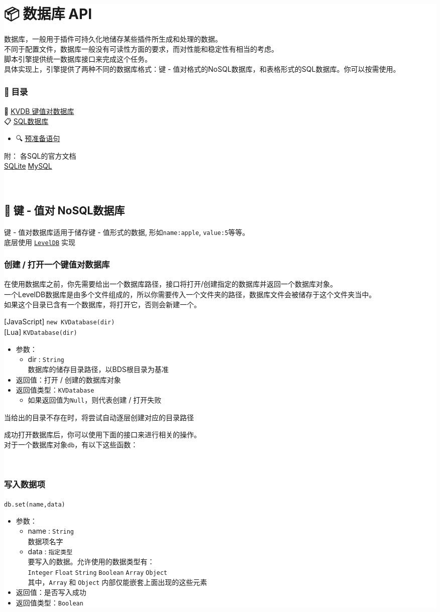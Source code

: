 # 📦 数据库 API

数据库，一般用于插件可持久化地储存某些插件所生成和处理的数据。  
不同于配置文件，数据库一般没有可读性方面的要求，而对性能和稳定性有相当的考虑。  
脚本引擎提供统一数据库接口来完成这个任务。    
具体实现上，引擎提供了两种不同的数据库格式：键 - 值对格式的NoSQL数据库，和表格形式的SQL数据库。你可以按需使用。

### 📄 目录

🔑 [KVDB 键值对数据库](#🔑-键---值对-nosql数据库)  
📋 [SQL数据库](#📋-sql数据库)
- 🔍 [预准备语句](#sql预准备语句)

附： 各SQL的官方文档  
[SQLite](https://www.sqlite.org/docs.html) [MySQL](https://dev.mysql.com/doc/)

<br>

## 🔑 键 - 值对 NoSQL数据库

键 - 值对数据库适用于储存键 - 值形式的数据, 形如`name:apple`, `value:5`等等。  
底层使用 [`LevelDB`](https://github.com/google/leveldb) 实现

### 创建 / 打开一个键值对数据库

在使用数据库之前，你先需要给出一个数据库路径，接口将打开/创建指定的数据库并返回一个数据库对象。  
一个LevelDB数据库是由多个文件组成的，所以你需要传入一个文件夹的路径，数据库文件会被储存于这个文件夹当中。  
如果这个目录已含有一个数据库，将打开它，否则会新建一个。

[JavaScript] `new KVDatabase(dir)`  
[Lua] `KVDatabase(dir)`

- 参数：
  - dir : `String`  
    数据库的储存目录路径，以BDS根目录为基准
- 返回值：打开 / 创建的数据库对象
- 返回值类型：`KVDatabase`
  - 如果返回值为`Null`，则代表创建 / 打开失败

当给出的目录不存在时，将尝试自动逐层创建对应的目录路径

成功打开数据库后，你可以使用下面的接口来进行相关的操作。  
对于一个数据库对象`db`，有以下这些函数：

<br>

### 写入数据项

`db.set(name,data)`

- 参数：
  - name : `String`  
    数据项名字
  - data : `指定类型`  
    要写入的数据。允许使用的数据类型有：   
    `Integer` `Float` `String` `Boolean` `Array` `Object `  
    其中，`Array` 和 `Object` 内部仅能嵌套上面出现的这些元素
- 返回值：是否写入成功
- 返回值类型：`Boolean`
